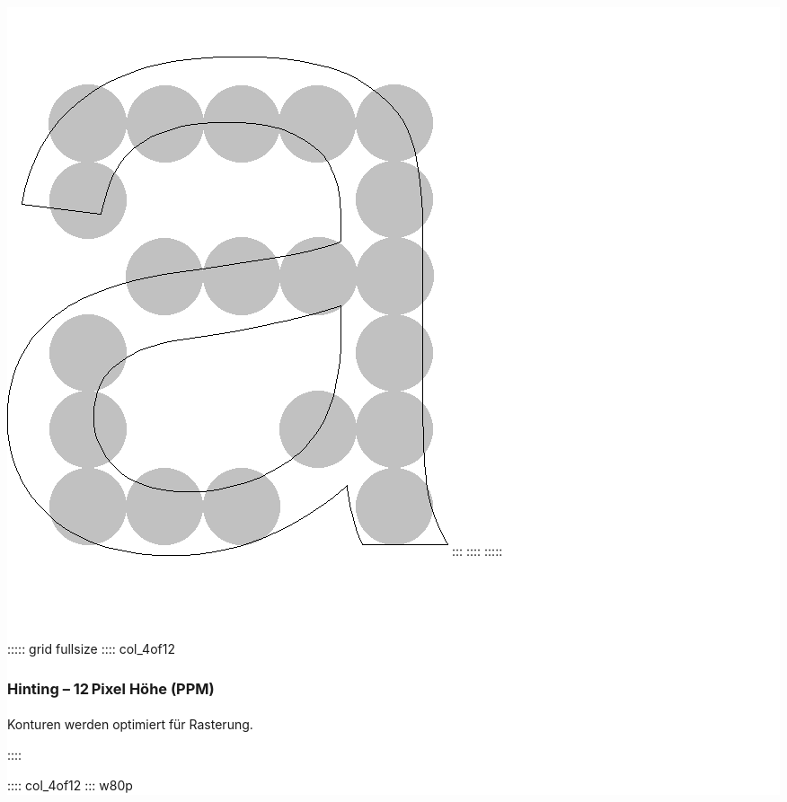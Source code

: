 ![Buchstabe a als Pixel ohne Hinting](./img/normal/Arial_a_no_hint.png)
:::
::::
:::::


<br>
<br>
<br>


::::: grid fullsize
:::: col_4of12
### Hinting – 12 Pixel Höhe (PPM)
Konturen werden optimiert für Rasterung.

::::

:::: col_4of12
::: w80p
